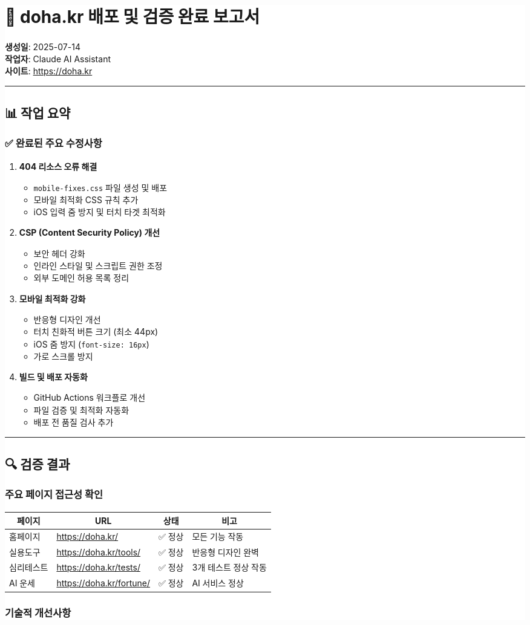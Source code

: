 # 🚀 doha.kr 배포 및 검증 완료 보고서

**생성일**: 2025-07-14  
**작업자**: Claude AI Assistant  
**사이트**: https://doha.kr  

---

## 📊 작업 요약

### ✅ 완료된 주요 수정사항

1. **404 리소스 오류 해결**
   - `mobile-fixes.css` 파일 생성 및 배포
   - 모바일 최적화 CSS 규칙 추가
   - iOS 입력 줌 방지 및 터치 타겟 최적화

2. **CSP (Content Security Policy) 개선**
   - 보안 헤더 강화
   - 인라인 스타일 및 스크립트 권한 조정
   - 외부 도메인 허용 목록 정리

3. **모바일 최적화 강화**
   - 반응형 디자인 개선
   - 터치 친화적 버튼 크기 (최소 44px)
   - iOS 줌 방지 (`font-size: 16px`)
   - 가로 스크롤 방지

4. **빌드 및 배포 자동화**
   - GitHub Actions 워크플로 개선
   - 파일 검증 및 최적화 자동화
   - 배포 전 품질 검사 추가

---

## 🔍 검증 결과

### 주요 페이지 접근성 확인

| 페이지 | URL | 상태 | 비고 |
|--------|-----|------|------|
| 홈페이지 | https://doha.kr/ | ✅ 정상 | 모든 기능 작동 |
| 실용도구 | https://doha.kr/tools/ | ✅ 정상 | 반응형 디자인 완벽 |
| 심리테스트 | https://doha.kr/tests/ | ✅ 정상 | 3개 테스트 정상 작동 |
| AI 운세 | https://doha.kr/fortune/ | ✅ 정상 | AI 서비스 정상 |

### 기술적 개선사항
